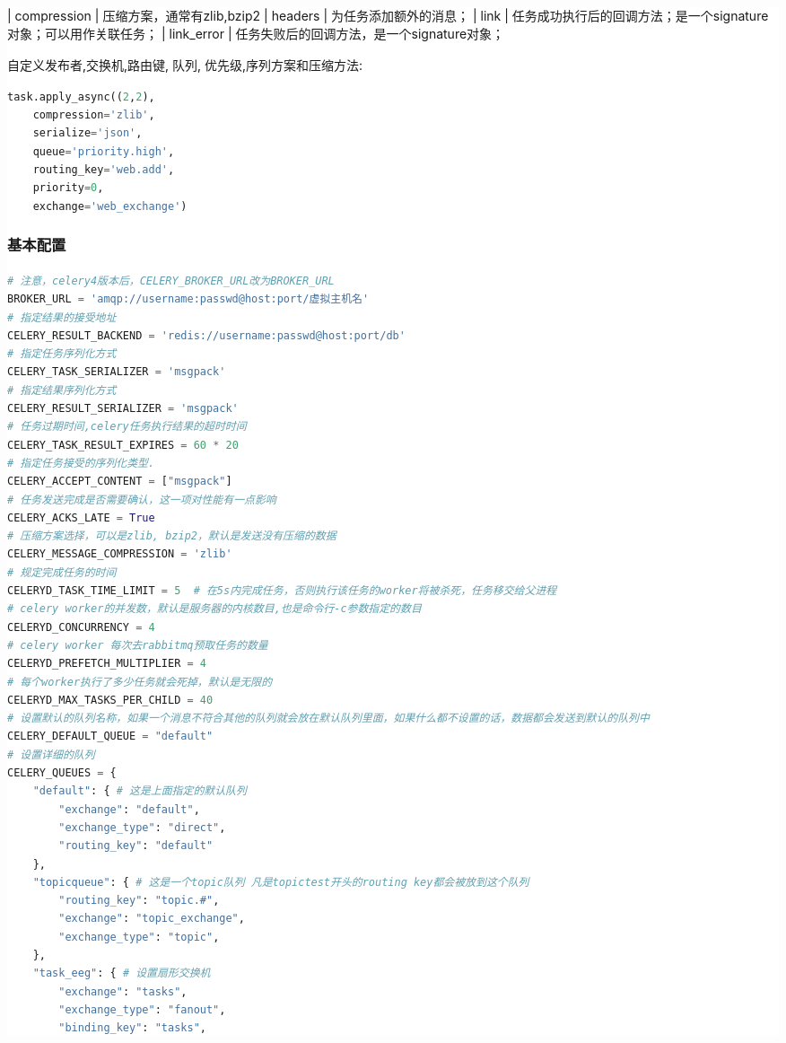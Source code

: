 | compression  | 压缩方案，通常有zlib,bzip2 
| headers      | 为任务添加额外的消息； 
| link         | 任务成功执行后的回调方法；是一个signature对象；可以用作关联任务； 
| link_error   | 任务失败后的回调方法，是一个signature对象；

自定义发布者,交换机,路由键, 队列, 优先级,序列方案和压缩方法:

```python
task.apply_async((2,2), 
    compression='zlib',
    serialize='json',
    queue='priority.high',
    routing_key='web.add',
    priority=0,
    exchange='web_exchange')
```

### 基本配置

```python
# 注意，celery4版本后，CELERY_BROKER_URL改为BROKER_URL
BROKER_URL = 'amqp://username:passwd@host:port/虚拟主机名'
# 指定结果的接受地址
CELERY_RESULT_BACKEND = 'redis://username:passwd@host:port/db'
# 指定任务序列化方式
CELERY_TASK_SERIALIZER = 'msgpack' 
# 指定结果序列化方式
CELERY_RESULT_SERIALIZER = 'msgpack'
# 任务过期时间,celery任务执行结果的超时时间
CELERY_TASK_RESULT_EXPIRES = 60 * 20   
# 指定任务接受的序列化类型.
CELERY_ACCEPT_CONTENT = ["msgpack"]   
# 任务发送完成是否需要确认，这一项对性能有一点影响     
CELERY_ACKS_LATE = True  
# 压缩方案选择，可以是zlib, bzip2，默认是发送没有压缩的数据
CELERY_MESSAGE_COMPRESSION = 'zlib' 
# 规定完成任务的时间
CELERYD_TASK_TIME_LIMIT = 5  # 在5s内完成任务，否则执行该任务的worker将被杀死，任务移交给父进程
# celery worker的并发数，默认是服务器的内核数目,也是命令行-c参数指定的数目
CELERYD_CONCURRENCY = 4 
# celery worker 每次去rabbitmq预取任务的数量
CELERYD_PREFETCH_MULTIPLIER = 4 
# 每个worker执行了多少任务就会死掉，默认是无限的
CELERYD_MAX_TASKS_PER_CHILD = 40 
# 设置默认的队列名称，如果一个消息不符合其他的队列就会放在默认队列里面，如果什么都不设置的话，数据都会发送到默认的队列中
CELERY_DEFAULT_QUEUE = "default" 
# 设置详细的队列
CELERY_QUEUES = {
    "default": { # 这是上面指定的默认队列
        "exchange": "default",
        "exchange_type": "direct",
        "routing_key": "default"
    },
    "topicqueue": { # 这是一个topic队列 凡是topictest开头的routing key都会被放到这个队列
        "routing_key": "topic.#",
        "exchange": "topic_exchange",
        "exchange_type": "topic",
    },
    "task_eeg": { # 设置扇形交换机
        "exchange": "tasks",
        "exchange_type": "fanout",
        "binding_key": "tasks",
```